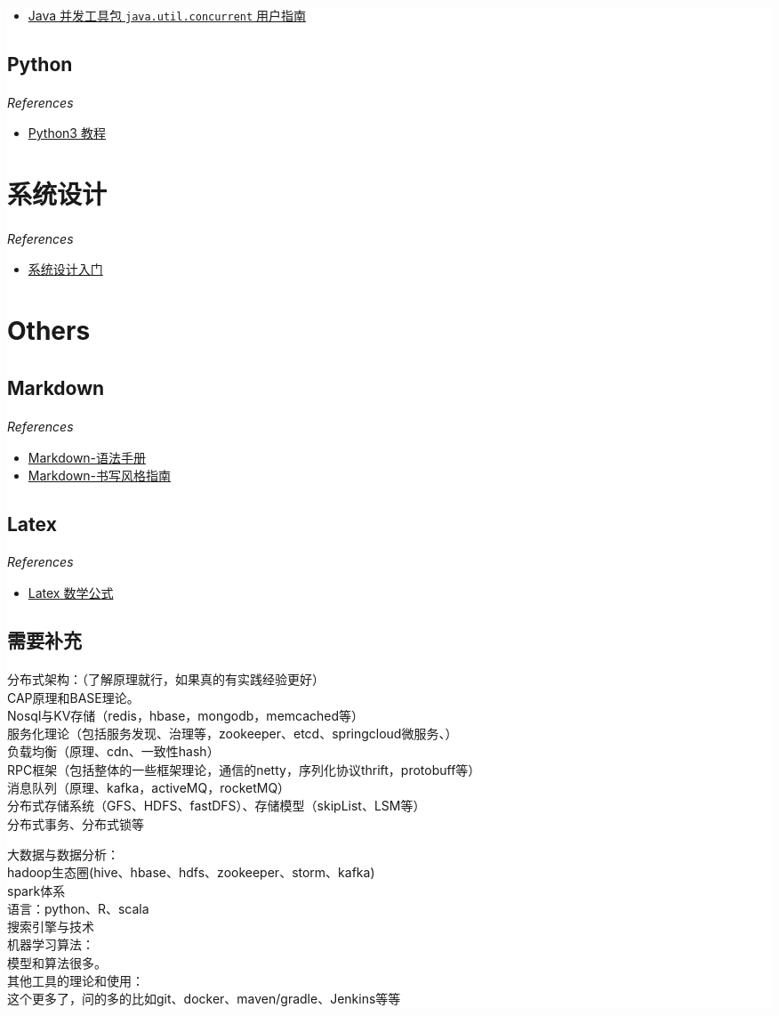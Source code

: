 - [Java 并发工具包 `java.util.concurrent` 用户指南](http://blog.csdn.net/defonds/article/details/44021605/)

## Python

_References_

- [Python3 教程](http://www.liaoxuefeng.com/wiki/0014316089557264a6b348958f449949df42a6d3a2e542c000)

# 系统设计

_References_

- [系统设计入门](https://github.com/donnemartin/system-design-primer/blob/master/README-zh-Hans.md)

# Others

## Markdown 

_References_

- [Markdown-语法手册](http://blog.leanote.com/post/freewalk/Markdown-语法手册 "Markdown-语法手册")
- [Markdown-书写风格指南](http://einverne.github.io/markdown-style-guide/zh.html)

## Latex 

_References_
- [Latex 数学公式](http://lixingcong.github.io/2016/04/04/LaTex-intro/)

## 需要补充

分布式架构：（了解原理就行，如果真的有实践经验更好）                  
CAP原理和BASE理论。                   
Nosql与KV存储（redis，hbase，mongodb，memcached等）                   
服务化理论（包括服务发现、治理等，zookeeper、etcd、springcloud微服务、）                   
负载均衡（原理、cdn、一致性hash）                   
RPC框架（包括整体的一些框架理论，通信的netty，序列化协议thrift，protobuff等）                   
消息队列（原理、kafka，activeMQ，rocketMQ）                   
分布式存储系统（GFS、HDFS、fastDFS）、存储模型（skipList、LSM等）                   
分布式事务、分布式锁等                        

大数据与数据分析：                  
hadoop生态圈(hive、hbase、hdfs、zookeeper、storm、kafka)                   
spark体系                   
语言：python、R、scala                   
搜索引擎与技术                        
机器学习算法：                  
模型和算法很多。                        
其他工具的理论和使用：                  
这个更多了，问的多的比如git、docker、maven/gradle、Jenkins等等

